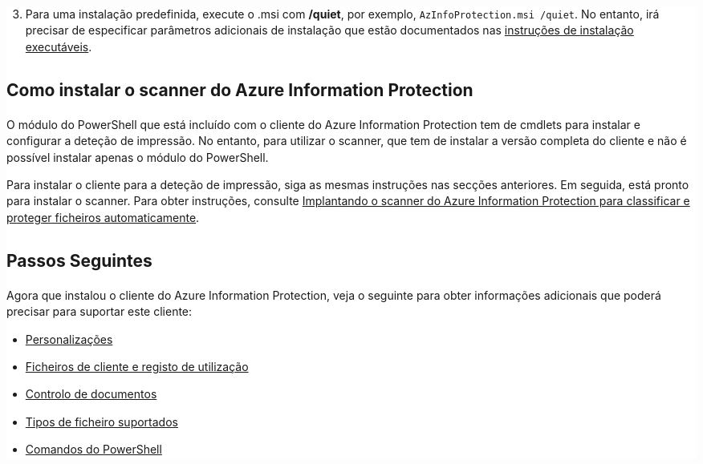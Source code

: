 3. Para uma instalação predefinida, execute o .msi com **/quiet**, por exemplo, `AzInfoProtection.msi /quiet`. No entanto, irá precisar de especificar parâmetros adicionais de instalação que estão documentados nas [instruções de instalação executáveis](#to-install-the-azure-information-protection-client-by-using-the-executable-installer).  


## <a name="how-to-install-the-azure-information-protection-scanner"></a>Como instalar o scanner do Azure Information Protection

O módulo do PowerShell que está incluído com o cliente do Azure Information Protection tem de cmdlets para instalar e configurar a deteção de impressão. No entanto, para utilizar o scanner, que tem de instalar a versão completa do cliente e não é possível instalar apenas o módulo do PowerShell.

Para instalar o cliente para a deteção de impressão, siga as mesmas instruções nas secções anteriores. Em seguida, está pronto para instalar o scanner. Para obter instruções, consulte [Implantando o scanner do Azure Information Protection para classificar e proteger ficheiros automaticamente](../deploy-aip-scanner.md).

## <a name="next-steps"></a>Passos Seguintes
Agora que instalou o cliente do Azure Information Protection, veja o seguinte para obter informações adicionais que poderá precisar para suportar este cliente:

- [Personalizações](client-admin-guide-customizations.md)

- [Ficheiros de cliente e registo de utilização](client-admin-guide-files-and-logging.md)

- [Controlo de documentos](client-admin-guide-document-tracking.md)

- [Tipos de ficheiro suportados](client-admin-guide-file-types.md)

- [Comandos do PowerShell](client-admin-guide-powershell.md)


